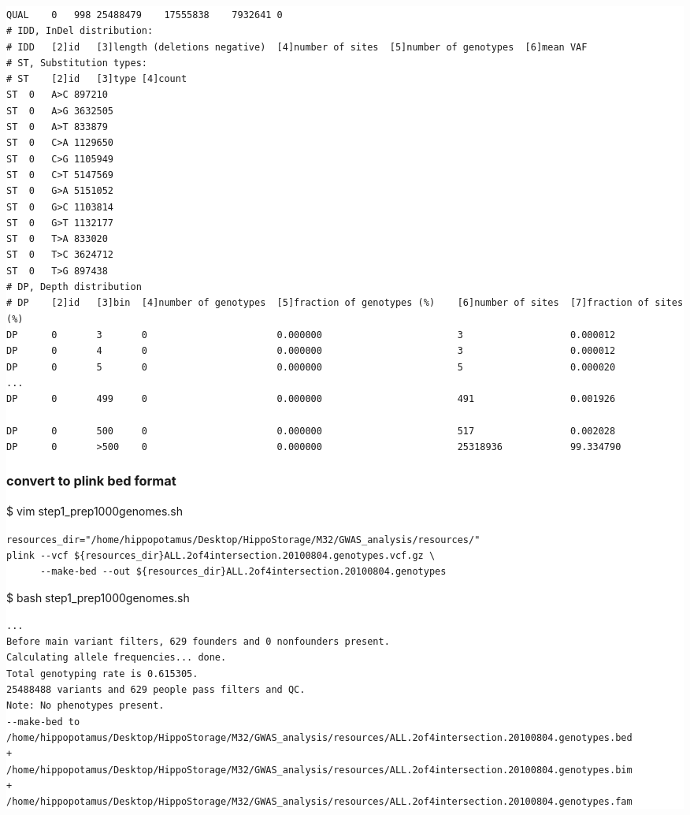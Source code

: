 	QUAL	0	998	25488479	17555838	7932641	0  
	# IDD, InDel distribution:  
	# IDD	[2]id	[3]length (deletions negative)	[4]number of sites	[5]number of genotypes	[6]mean VAF  
	# ST, Substitution types:  
	# ST	[2]id	[3]type	[4]count  
	ST	0	A>C	897210  
	ST	0	A>G	3632505  
	ST	0	A>T	833879  
	ST	0	C>A	1129650  
	ST	0	C>G	1105949  
	ST	0	C>T	5147569  
	ST	0	G>A	5151052  
	ST	0	G>C	1103814  
	ST	0	G>T	1132177  
	ST	0	T>A	833020  
	ST	0	T>C	3624712  
	ST	0	T>G	897438  
	# DP, Depth distribution  
	# DP	[2]id	[3]bin	[4]number of genotypes	[5]fraction of genotypes (%)	[6]number of sites	[7]fraction of sites (%)  
	DP		0	    3	    0	                    0.000000	                    3	                0.000012  
	DP		0	    4	    0	                    0.000000	                    3	                0.000012  
	DP		0	    5	    0	                    0.000000	                    5	                0.000020  
	...                                                                  
	DP		0	    499	    0	                    0.000000	                    491	                0.001926  
	  
	DP		0	    500	    0	                    0.000000	                    517	                0.002028  
	DP		0	    >500	0	                    0.000000	                    25318936	        99.334790  
  
  
  
### convert to plink bed format  
  
$ vim step1_prep1000genomes.sh  
  
	resources_dir="/home/hippopotamus/Desktop/HippoStorage/M32/GWAS_analysis/resources/"  
	plink --vcf ${resources_dir}ALL.2of4intersection.20100804.genotypes.vcf.gz \  
		  --make-bed --out ${resources_dir}ALL.2of4intersection.20100804.genotypes  
  
$ bash step1_prep1000genomes.sh  
	  
	...  
	Before main variant filters, 629 founders and 0 nonfounders present.  
	Calculating allele frequencies... done.  
	Total genotyping rate is 0.615305.  
	25488488 variants and 629 people pass filters and QC.  
	Note: No phenotypes present.  
	--make-bed to  
	/home/hippopotamus/Desktop/HippoStorage/M32/GWAS_analysis/resources/ALL.2of4intersection.20100804.genotypes.bed  
	+  
	/home/hippopotamus/Desktop/HippoStorage/M32/GWAS_analysis/resources/ALL.2of4intersection.20100804.genotypes.bim  
	+  
	/home/hippopotamus/Desktop/HippoStorage/M32/GWAS_analysis/resources/ALL.2of4intersection.20100804.genotypes.fam  